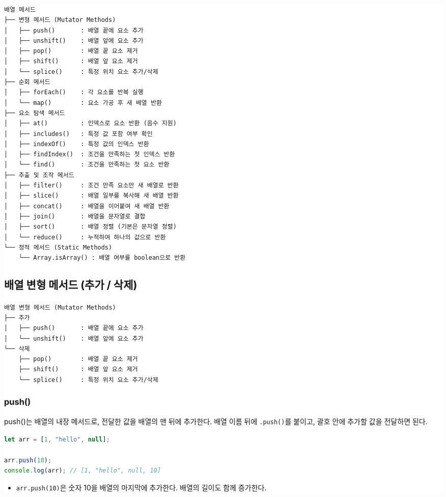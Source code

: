 ```less {1}
배열 메서드
├── 변형 메서드 (Mutator Methods)
│   ├── push()       : 배열 끝에 요소 추가
│   ├── unshift()    : 배열 앞에 요소 추가
│   ├── pop()        : 배열 끝 요소 제거
│   ├── shift()      : 배열 앞 요소 제거
│   └── splice()     : 특정 위치 요소 추가/삭제
├── 순회 메서드
│   ├── forEach()    : 각 요소를 반복 실행
│   └── map()        : 요소 가공 후 새 배열 반환
├── 요소 탐색 메서드
│   ├── at()         : 인덱스로 요소 반환 (음수 지원)
│   ├── includes()   : 특정 값 포함 여부 확인
│   ├── indexOf()    : 특정 값의 인덱스 반환
│   ├── findIndex()  : 조건을 만족하는 첫 인덱스 반환
│   └── find()       : 조건을 만족하는 첫 요소 반환
├── 추출 및 조작 메서드
│   ├── filter()     : 조건 만족 요소만 새 배열로 반환
│   ├── slice()      : 배열 일부를 복사해 새 배열 반환
│   ├── concat()     : 배열을 이어붙여 새 배열 반환
│   ├── join()       : 배열을 문자열로 결합
│   ├── sort()       : 배열 정렬 (기본은 문자열 정렬)
│   └── reduce()     : 누적하여 하나의 값으로 반환
└── 정적 메서드 (Static Methods)
    └── Array.isArray() : 배열 여부를 boolean으로 반환
```

## 배열 변형 메서드 (추가 / 삭제)

```less {1}
배열 변형 메서드 (Mutator Methods)
├── 추가
│   ├── push()       : 배열 끝에 요소 추가
│   └── unshift()    : 배열 앞에 요소 추가
└── 삭제
    ├── pop()        : 배열 끝 요소 제거
    ├── shift()      : 배열 앞 요소 제거
    └── splice()     : 특정 위치 요소 추가/삭제
```

### push()

push()는 배열의 내장 메서드로, 전달한 값을 배열의 맨 뒤에 추가한다. 배열 이름 뒤에 `.push()`를 붙이고, 괄호 안에 추가할 값을 전달하면 된다.

```js
let arr = [1, "hello", null];

arr.push(10);
console.log(arr); // [1, "hello", null, 10]
```

- `arr.push(10)`은 숫자 10을 배열의 마지막에 추가한다. 배열의 길이도 함께 증가한다.
